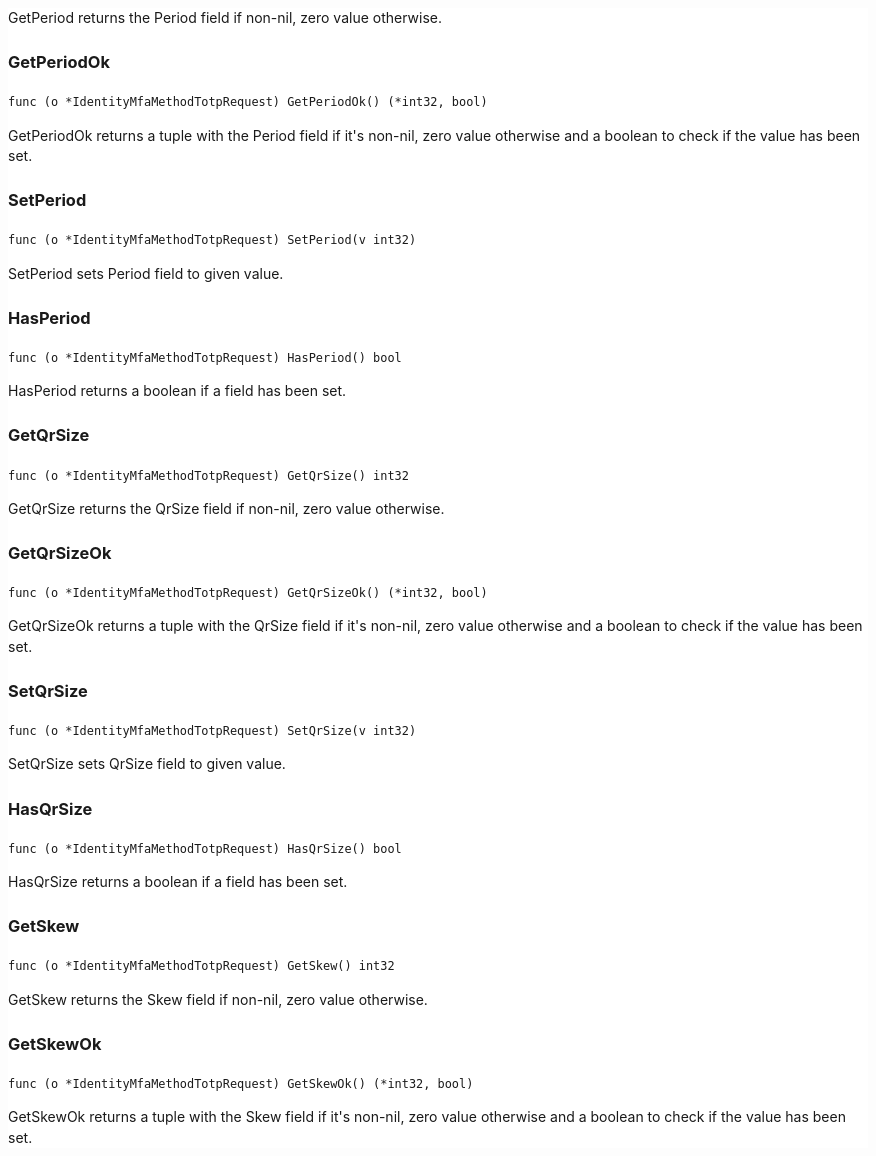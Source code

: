 GetPeriod returns the Period field if non-nil, zero value otherwise.

### GetPeriodOk

`func (o *IdentityMfaMethodTotpRequest) GetPeriodOk() (*int32, bool)`

GetPeriodOk returns a tuple with the Period field if it's non-nil, zero value otherwise
and a boolean to check if the value has been set.

### SetPeriod

`func (o *IdentityMfaMethodTotpRequest) SetPeriod(v int32)`

SetPeriod sets Period field to given value.

### HasPeriod

`func (o *IdentityMfaMethodTotpRequest) HasPeriod() bool`

HasPeriod returns a boolean if a field has been set.

### GetQrSize

`func (o *IdentityMfaMethodTotpRequest) GetQrSize() int32`

GetQrSize returns the QrSize field if non-nil, zero value otherwise.

### GetQrSizeOk

`func (o *IdentityMfaMethodTotpRequest) GetQrSizeOk() (*int32, bool)`

GetQrSizeOk returns a tuple with the QrSize field if it's non-nil, zero value otherwise
and a boolean to check if the value has been set.

### SetQrSize

`func (o *IdentityMfaMethodTotpRequest) SetQrSize(v int32)`

SetQrSize sets QrSize field to given value.

### HasQrSize

`func (o *IdentityMfaMethodTotpRequest) HasQrSize() bool`

HasQrSize returns a boolean if a field has been set.

### GetSkew

`func (o *IdentityMfaMethodTotpRequest) GetSkew() int32`

GetSkew returns the Skew field if non-nil, zero value otherwise.

### GetSkewOk

`func (o *IdentityMfaMethodTotpRequest) GetSkewOk() (*int32, bool)`

GetSkewOk returns a tuple with the Skew field if it's non-nil, zero value otherwise
and a boolean to check if the value has been set.
